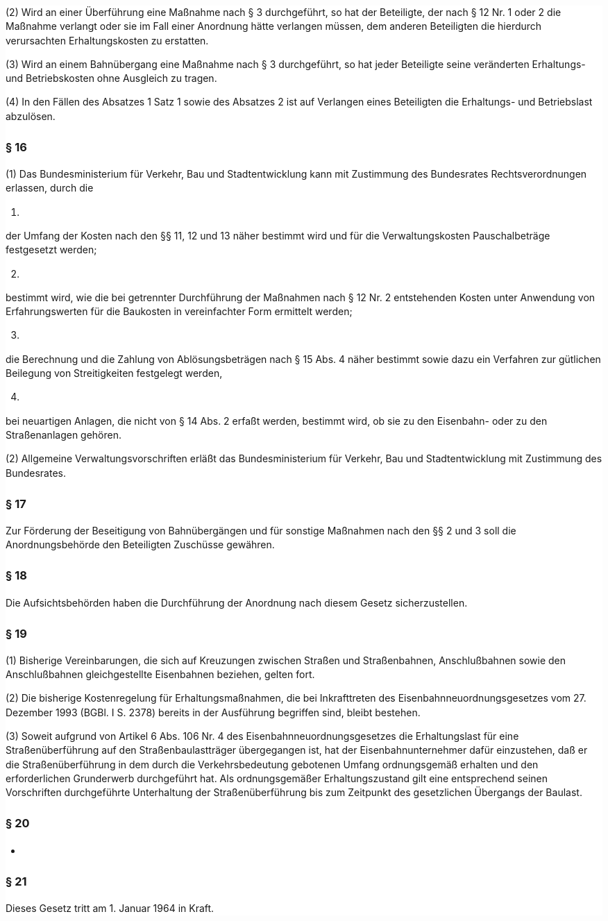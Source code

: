 (2) Wird an einer Überführung eine Maßnahme nach § 3 durchgeführt, so hat der Beteiligte, der nach § 12 Nr. 1 oder 2 die Maßnahme verlangt oder sie im Fall einer Anordnung hätte verlangen müssen, dem anderen Beteiligten die hierdurch verursachten Erhaltungskosten zu erstatten.

(3) Wird an einem Bahnübergang eine Maßnahme nach § 3 durchgeführt, so hat jeder Beteiligte seine veränderten Erhaltungs- und Betriebskosten ohne Ausgleich zu tragen.

(4) In den Fällen des Absatzes 1 Satz 1 sowie des Absatzes 2 ist auf Verlangen eines Beteiligten die Erhaltungs- und Betriebslast abzulösen.

### § 16

(1) Das Bundesministerium für Verkehr, Bau und Stadtentwicklung kann mit Zustimmung des Bundesrates Rechtsverordnungen erlassen, durch die

1.  
der Umfang der Kosten nach den §§ 11, 12 und 13 näher bestimmt wird und für die Verwaltungskosten Pauschalbeträge festgesetzt werden;

2.  
bestimmt wird, wie die bei getrennter Durchführung der Maßnahmen nach § 12 Nr. 2 entstehenden Kosten unter Anwendung von Erfahrungswerten für die Baukosten in vereinfachter Form ermittelt werden;

3.  
die Berechnung und die Zahlung von Ablösungsbeträgen nach § 15 Abs. 4 näher bestimmt sowie dazu ein Verfahren zur gütlichen Beilegung von Streitigkeiten festgelegt werden,

4.  
bei neuartigen Anlagen, die nicht von § 14 Abs. 2 erfaßt werden, bestimmt wird, ob sie zu den Eisenbahn- oder zu den Straßenanlagen gehören.

(2) Allgemeine Verwaltungsvorschriften erläßt das Bundesministerium für Verkehr, Bau und Stadtentwicklung mit Zustimmung des Bundesrates.

### § 17

Zur Förderung der Beseitigung von Bahnübergängen und für sonstige Maßnahmen nach den §§ 2 und 3 soll die Anordnungsbehörde den Beteiligten Zuschüsse gewähren.

### § 18

Die Aufsichtsbehörden haben die Durchführung der Anordnung nach diesem Gesetz sicherzustellen.

### § 19

(1) Bisherige Vereinbarungen, die sich auf Kreuzungen zwischen Straßen und Straßenbahnen, Anschlußbahnen sowie den Anschlußbahnen gleichgestellte Eisenbahnen beziehen, gelten fort.

(2) Die bisherige Kostenregelung für Erhaltungsmaßnahmen, die bei Inkrafttreten des Eisenbahnneuordnungsgesetzes vom 27. Dezember 1993 (BGBl. I S. 2378) bereits in der Ausführung begriffen sind, bleibt bestehen.

(3) Soweit aufgrund von Artikel 6 Abs. 106 Nr. 4 des Eisenbahnneuordnungsgesetzes die Erhaltungslast für eine Straßenüberführung auf den Straßenbaulastträger übergegangen ist, hat der Eisenbahnunternehmer dafür einzustehen, daß er die Straßenüberführung in dem durch die Verkehrsbedeutung gebotenen Umfang ordnungsgemäß erhalten und den erforderlichen Grunderwerb durchgeführt hat. Als ordnungsgemäßer Erhaltungszustand gilt eine entsprechend seinen Vorschriften durchgeführte Unterhaltung der Straßenüberführung bis zum Zeitpunkt des gesetzlichen Übergangs der Baulast.

### § 20

-

### § 21

Dieses Gesetz tritt am 1. Januar 1964 in Kraft.
